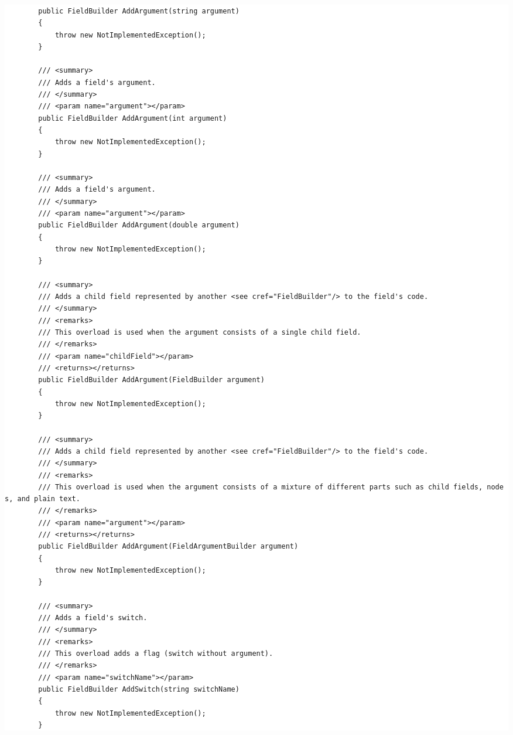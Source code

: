 ```
        public FieldBuilder AddArgument(string argument)
        {
            throw new NotImplementedException();
        }

        /// <summary>
        /// Adds a field's argument.
        /// </summary>
        /// <param name="argument"></param>
        public FieldBuilder AddArgument(int argument)
        {
            throw new NotImplementedException();
        }

        /// <summary>
        /// Adds a field's argument.
        /// </summary>
        /// <param name="argument"></param>
        public FieldBuilder AddArgument(double argument)
        {
            throw new NotImplementedException();
        }

        /// <summary>
        /// Adds a child field represented by another <see cref="FieldBuilder"/> to the field's code.
        /// </summary>
        /// <remarks>
        /// This overload is used when the argument consists of a single child field.
        /// </remarks>
        /// <param name="childField"></param>
        /// <returns></returns>
        public FieldBuilder AddArgument(FieldBuilder argument)
        {
            throw new NotImplementedException();
        }

        /// <summary>
        /// Adds a child field represented by another <see cref="FieldBuilder"/> to the field's code.
        /// </summary>
        /// <remarks>
        /// This overload is used when the argument consists of a mixture of different parts such as child fields, nodes, and plain text.
        /// </remarks>
        /// <param name="argument"></param>
        /// <returns></returns>
        public FieldBuilder AddArgument(FieldArgumentBuilder argument)
        {
            throw new NotImplementedException();
        }

        /// <summary>
        /// Adds a field's switch.
        /// </summary>
        /// <remarks>
        /// This overload adds a flag (switch without argument).
        /// </remarks>
        /// <param name="switchName"></param>
        public FieldBuilder AddSwitch(string switchName)
        {
            throw new NotImplementedException();
        }
```